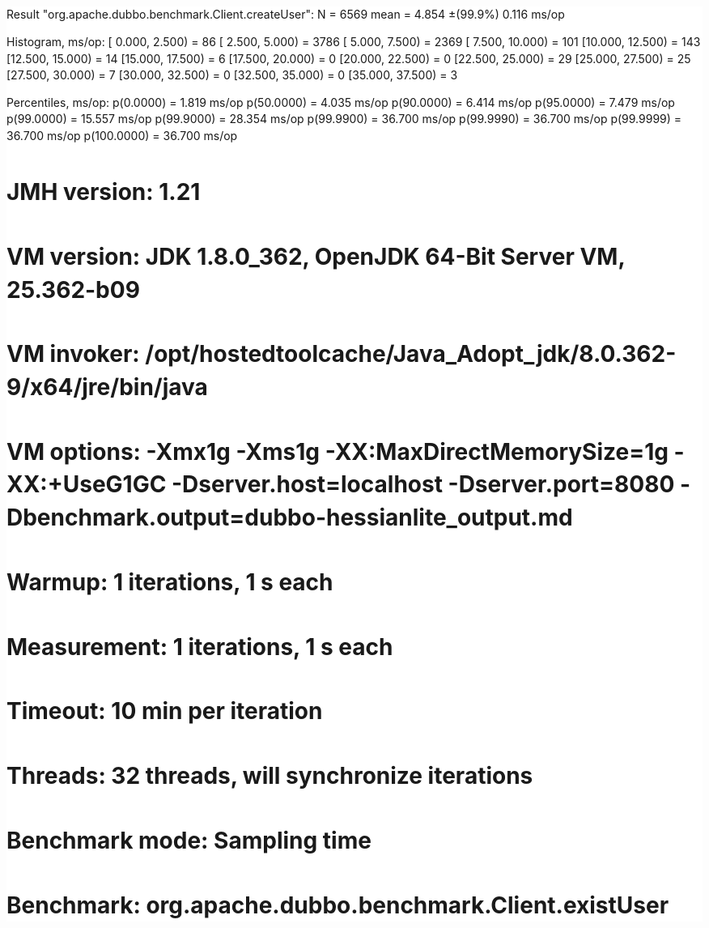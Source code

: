 

Result "org.apache.dubbo.benchmark.Client.createUser":
  N = 6569
  mean =      4.854 ±(99.9%) 0.116 ms/op

  Histogram, ms/op:
    [ 0.000,  2.500) = 86 
    [ 2.500,  5.000) = 3786 
    [ 5.000,  7.500) = 2369 
    [ 7.500, 10.000) = 101 
    [10.000, 12.500) = 143 
    [12.500, 15.000) = 14 
    [15.000, 17.500) = 6 
    [17.500, 20.000) = 0 
    [20.000, 22.500) = 0 
    [22.500, 25.000) = 29 
    [25.000, 27.500) = 25 
    [27.500, 30.000) = 7 
    [30.000, 32.500) = 0 
    [32.500, 35.000) = 0 
    [35.000, 37.500) = 3 

  Percentiles, ms/op:
      p(0.0000) =      1.819 ms/op
     p(50.0000) =      4.035 ms/op
     p(90.0000) =      6.414 ms/op
     p(95.0000) =      7.479 ms/op
     p(99.0000) =     15.557 ms/op
     p(99.9000) =     28.354 ms/op
     p(99.9900) =     36.700 ms/op
     p(99.9990) =     36.700 ms/op
     p(99.9999) =     36.700 ms/op
    p(100.0000) =     36.700 ms/op


# JMH version: 1.21
# VM version: JDK 1.8.0_362, OpenJDK 64-Bit Server VM, 25.362-b09
# VM invoker: /opt/hostedtoolcache/Java_Adopt_jdk/8.0.362-9/x64/jre/bin/java
# VM options: -Xmx1g -Xms1g -XX:MaxDirectMemorySize=1g -XX:+UseG1GC -Dserver.host=localhost -Dserver.port=8080 -Dbenchmark.output=dubbo-hessianlite_output.md
# Warmup: 1 iterations, 1 s each
# Measurement: 1 iterations, 1 s each
# Timeout: 10 min per iteration
# Threads: 32 threads, will synchronize iterations
# Benchmark mode: Sampling time
# Benchmark: org.apache.dubbo.benchmark.Client.existUser
